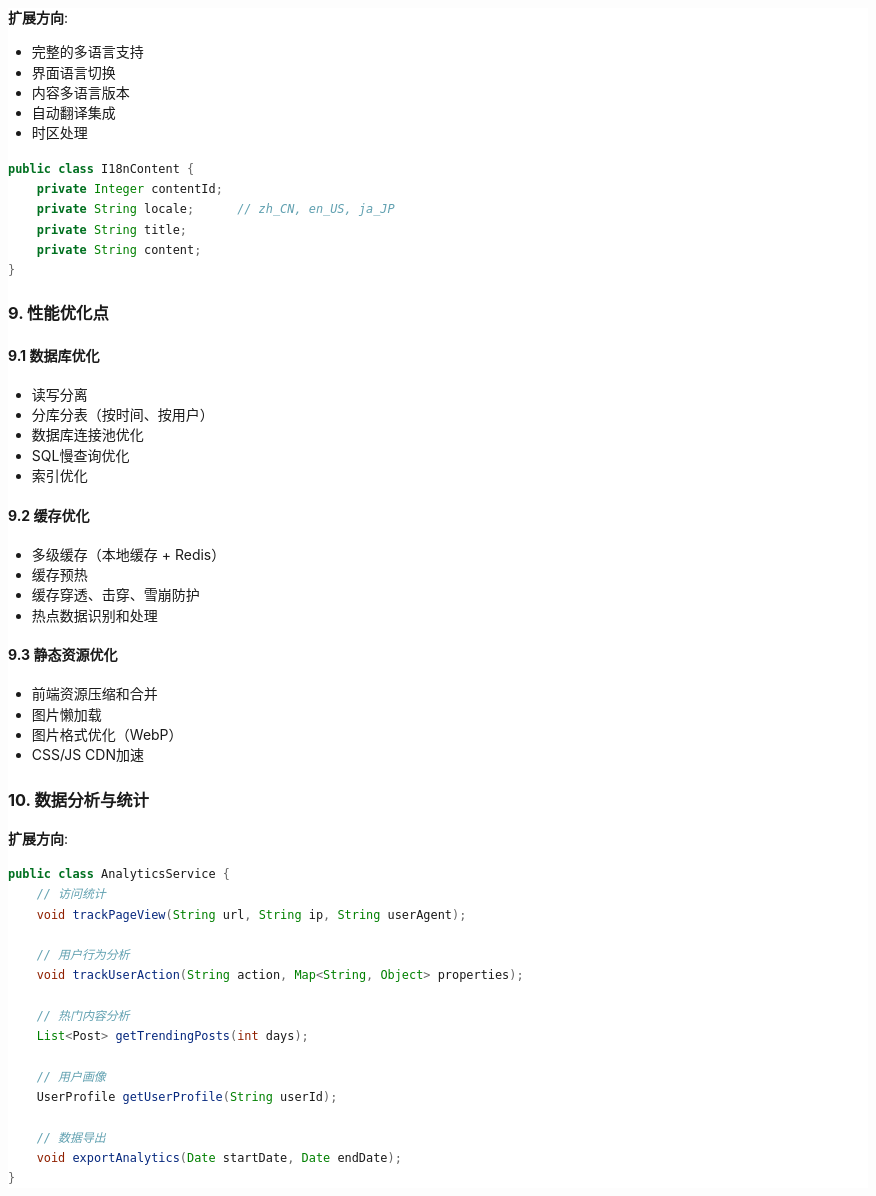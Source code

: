 **扩展方向**:
- 完整的多语言支持
- 界面语言切换
- 内容多语言版本
- 自动翻译集成
- 时区处理

```java
public class I18nContent {
    private Integer contentId;
    private String locale;      // zh_CN, en_US, ja_JP
    private String title;
    private String content;
}
```

### 9. 性能优化点

#### 9.1 数据库优化
- 读写分离
- 分库分表（按时间、按用户）
- 数据库连接池优化
- SQL慢查询优化
- 索引优化

#### 9.2 缓存优化
- 多级缓存（本地缓存 + Redis）
- 缓存预热
- 缓存穿透、击穿、雪崩防护
- 热点数据识别和处理

#### 9.3 静态资源优化
- 前端资源压缩和合并
- 图片懒加载
- 图片格式优化（WebP）
- CSS/JS CDN加速

### 10. 数据分析与统计

**扩展方向**:
```java
public class AnalyticsService {
    // 访问统计
    void trackPageView(String url, String ip, String userAgent);
    
    // 用户行为分析
    void trackUserAction(String action, Map<String, Object> properties);
    
    // 热门内容分析
    List<Post> getTrendingPosts(int days);
    
    // 用户画像
    UserProfile getUserProfile(String userId);
    
    // 数据导出
    void exportAnalytics(Date startDate, Date endDate);
}
```
